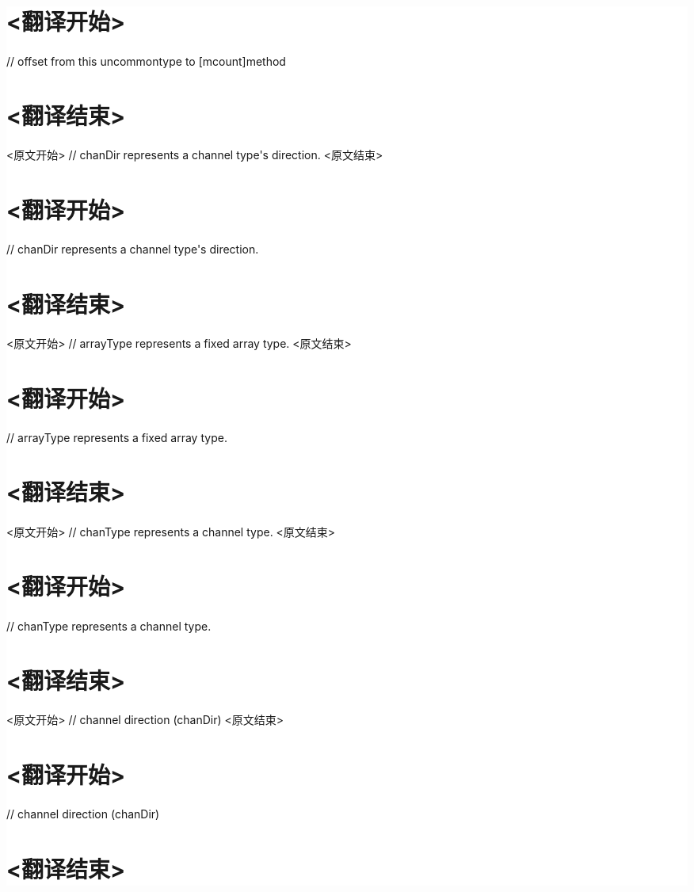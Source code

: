 # <翻译开始>
// offset from this uncommontype to [mcount]method
# <翻译结束>


<原文开始>
// chanDir represents a channel type's direction.
<原文结束>

# <翻译开始>
// chanDir represents a channel type's direction.
# <翻译结束>


<原文开始>
// arrayType represents a fixed array type.
<原文结束>

# <翻译开始>
// arrayType represents a fixed array type.
# <翻译结束>


<原文开始>
// chanType represents a channel type.
<原文结束>

# <翻译开始>
// chanType represents a channel type.
# <翻译结束>


<原文开始>
// channel direction (chanDir)
<原文结束>

# <翻译开始>
// channel direction (chanDir)
# <翻译结束>

